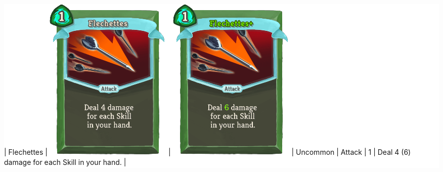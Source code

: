 | Flechettes | ![](slay-the-spire/small-card-images/Green-Flechettes.png) | ![](slay-the-spire/small-card-images/Green-FlechettesPlus.png) | Uncommon | Attack | 1 | Deal 4 (6) damage for each Skill in your hand. |